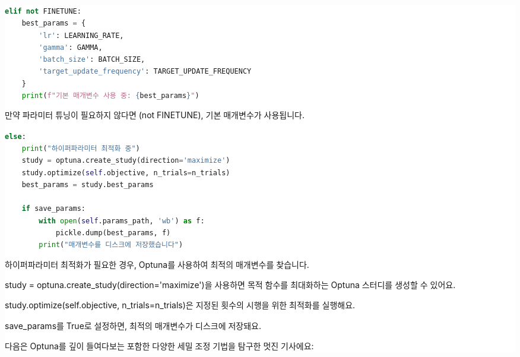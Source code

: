 <script>
     (adsbygoogle = window.adsbygoogle || []).push({});
</script>

```python
elif not FINETUNE:
    best_params = {
        'lr': LEARNING_RATE,
        'gamma': GAMMA,
        'batch_size': BATCH_SIZE,
        'target_update_frequency': TARGET_UPDATE_FREQUENCY
    }
    print(f"기본 매개변수 사용 중: {best_params}")
```

만약 파라미터 튜닝이 필요하지 않다면 (not FINETUNE), 기본 매개변수가 사용됩니다.

```python
else:
    print("하이퍼파라미터 최적화 중")
    study = optuna.create_study(direction='maximize')
    study.optimize(self.objective, n_trials=n_trials)
    best_params = study.best_params

    if save_params:
        with open(self.params_path, 'wb') as f:
            pickle.dump(best_params, f)
        print("매개변수를 디스크에 저장했습니다")
```

하이퍼파라미터 최적화가 필요한 경우, Optuna를 사용하여 최적의 매개변수를 찾습니다.



<ins class="adsbygoogle"
     style="display:block"
     data-ad-client="ca-pub-4877378276818686"
     data-ad-slot="1107185301"
     data-ad-format="auto"
     data-full-width-responsive="true"></ins>

<script>
     (adsbygoogle = window.adsbygoogle || []).push({});
</script>

study = optuna.create_study(direction='maximize')을 사용하면 목적 함수를 최대화하는 Optuna 스터디를 생성할 수 있어요.

study.optimize(self.objective, n_trials=n_trials)은 지정된 횟수의 시행을 위한 최적화를 실행해요.

save_params를 True로 설정하면, 최적의 매개변수가 디스크에 저장돼요.

다음은 Optuna를 깊이 들여다보는 포함한 다양한 세밀 조정 기법을 탐구한 멋진 기사에요:



<ins class="adsbygoogle"
     style="display:block"
     data-ad-client="ca-pub-4877378276818686"
     data-ad-slot="1107185301"
     data-ad-format="auto"
     data-full-width-responsive="true"></ins>
